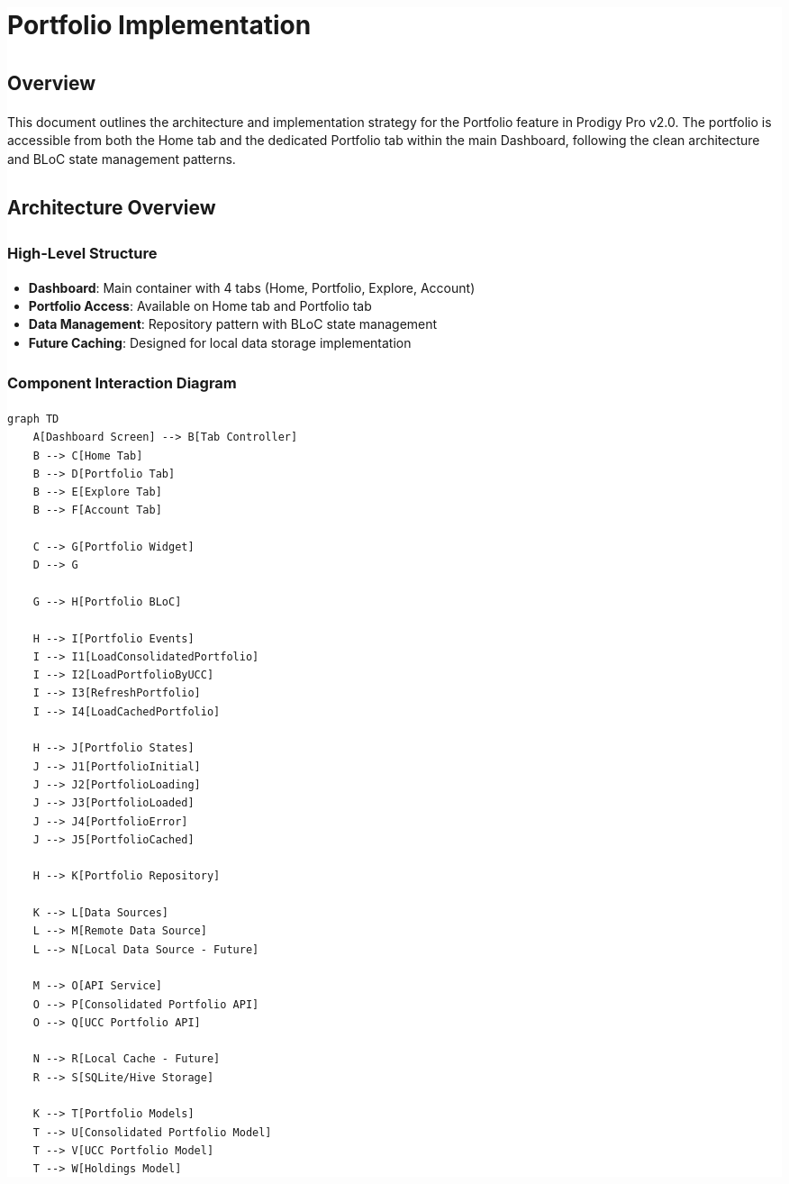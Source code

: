 # Portfolio Implementation

## Overview
This document outlines the architecture and implementation strategy for the Portfolio feature in Prodigy Pro v2.0. The portfolio is accessible from both the Home tab and the dedicated Portfolio tab within the main Dashboard, following the clean architecture and BLoC state management patterns.

## Architecture Overview

### High-Level Structure
- **Dashboard**: Main container with 4 tabs (Home, Portfolio, Explore, Account)
- **Portfolio Access**: Available on Home tab and Portfolio tab
- **Data Management**: Repository pattern with BLoC state management
- **Future Caching**: Designed for local data storage implementation

### Component Interaction Diagram

```mermaid
graph TD
    A[Dashboard Screen] --> B[Tab Controller]
    B --> C[Home Tab]
    B --> D[Portfolio Tab]
    B --> E[Explore Tab]
    B --> F[Account Tab]

    C --> G[Portfolio Widget]
    D --> G

    G --> H[Portfolio BLoC]

    H --> I[Portfolio Events]
    I --> I1[LoadConsolidatedPortfolio]
    I --> I2[LoadPortfolioByUCC]
    I --> I3[RefreshPortfolio]
    I --> I4[LoadCachedPortfolio]

    H --> J[Portfolio States]
    J --> J1[PortfolioInitial]
    J --> J2[PortfolioLoading]
    J --> J3[PortfolioLoaded]
    J --> J4[PortfolioError]
    J --> J5[PortfolioCached]

    H --> K[Portfolio Repository]

    K --> L[Data Sources]
    L --> M[Remote Data Source]
    L --> N[Local Data Source - Future]

    M --> O[API Service]
    O --> P[Consolidated Portfolio API]
    O --> Q[UCC Portfolio API]

    N --> R[Local Cache - Future]
    R --> S[SQLite/Hive Storage]

    K --> T[Portfolio Models]
    T --> U[Consolidated Portfolio Model]
    T --> V[UCC Portfolio Model]
    T --> W[Holdings Model]

```